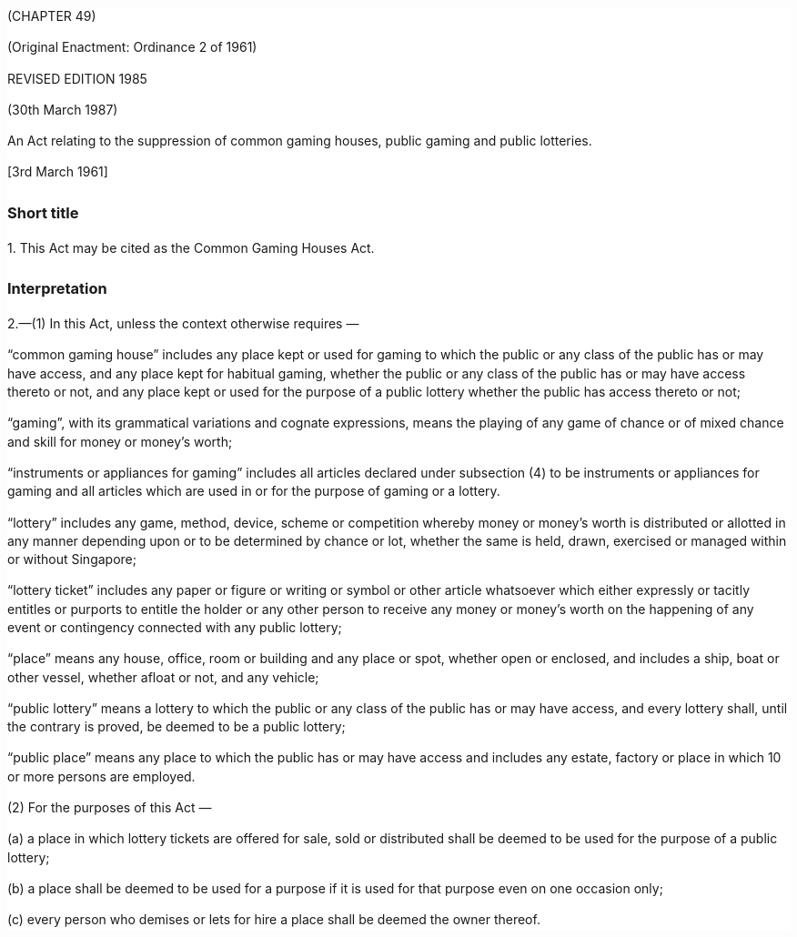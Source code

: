 (CHAPTER 49)

(Original Enactment: Ordinance 2 of 1961)

REVISED EDITION 1985

(30th March 1987)

An Act relating to the suppression of common gaming houses, public gaming and public lotteries.

[3rd March 1961]

### Short title

1\. This Act may be cited as the Common Gaming Houses Act.

### Interpretation

2\.—(1) In this Act, unless the context otherwise requires —

“common gaming house” includes any place kept or used for gaming to which the public or any class of the public has or may have access, and any place kept for habitual gaming, whether the public or any class of the public has or may have access thereto or not, and any place kept or used for the purpose of a public lottery whether the public has access thereto or not;

“gaming”, with its grammatical variations and cognate expressions, means the playing of any game of chance or of mixed chance and skill for money or money’s worth;

“instruments or appliances for gaming” includes all articles declared under subsection (4) to be instruments or appliances for gaming and all articles which are used in or for the purpose of gaming or a lottery.

“lottery” includes any game, method, device, scheme or competition whereby money or money’s worth is distributed or allotted in any manner depending upon or to be determined by chance or lot, whether the same is held, drawn, exercised or managed within or without Singapore;

“lottery ticket” includes any paper or figure or writing or symbol or other article whatsoever which either expressly or tacitly entitles or purports to entitle the holder or any other person to receive any money or money’s worth on the happening of any event or contingency connected with any public lottery;

“place” means any house, office, room or building and any place or spot, whether open or enclosed, and includes a ship, boat or other vessel, whether afloat or not, and any vehicle;

“public lottery” means a lottery to which the public or any class of the public has or may have access, and every lottery shall, until the contrary is proved, be deemed to be a public lottery;

“public place” means any place to which the public has or may have access and includes any estate, factory or place in which 10 or more persons are employed.

(2) For the purposes of this Act —

(a) a place in which lottery tickets are offered for sale, sold or distributed shall be deemed to be used for the purpose of a public lottery;

(b) a place shall be deemed to be used for a purpose if it is used for that purpose even on one occasion only;

(c) every person who demises or lets for hire a place shall be deemed the owner thereof.
